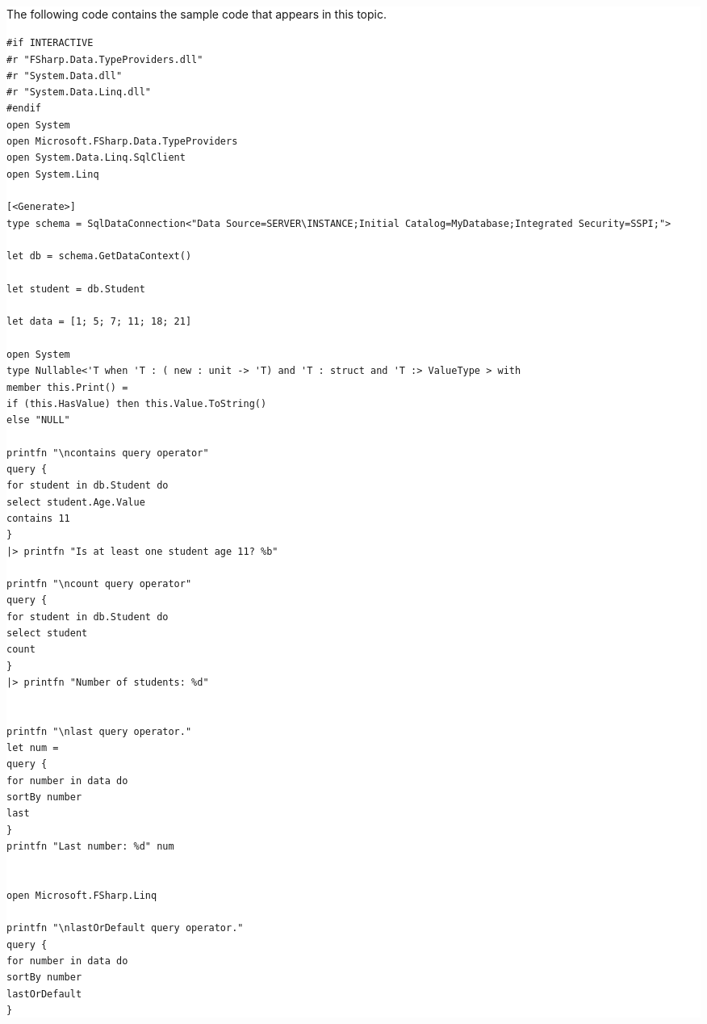 The following code contains  the sample code that appears in this topic.

```
#if INTERACTIVE
#r "FSharp.Data.TypeProviders.dll"
#r "System.Data.dll"
#r "System.Data.Linq.dll"
#endif
open System
open Microsoft.FSharp.Data.TypeProviders
open System.Data.Linq.SqlClient
open System.Linq

[<Generate>]
type schema = SqlDataConnection<"Data Source=SERVER\INSTANCE;Initial Catalog=MyDatabase;Integrated Security=SSPI;">

let db = schema.GetDataContext()

let student = db.Student

let data = [1; 5; 7; 11; 18; 21]

open System
type Nullable<'T when 'T : ( new : unit -> 'T) and 'T : struct and 'T :> ValueType > with
member this.Print() =
if (this.HasValue) then this.Value.ToString()
else "NULL"

printfn "\ncontains query operator"
query {
for student in db.Student do
select student.Age.Value
contains 11
}
|> printfn "Is at least one student age 11? %b" 

printfn "\ncount query operator"
query {
for student in db.Student do
select student
count
}
|> printfn "Number of students: %d" 


printfn "\nlast query operator." 
let num =
query {
for number in data do
sortBy number
last
}
printfn "Last number: %d" num


open Microsoft.FSharp.Linq

printfn "\nlastOrDefault query operator." 
query {
for number in data do
sortBy number
lastOrDefault
}
```